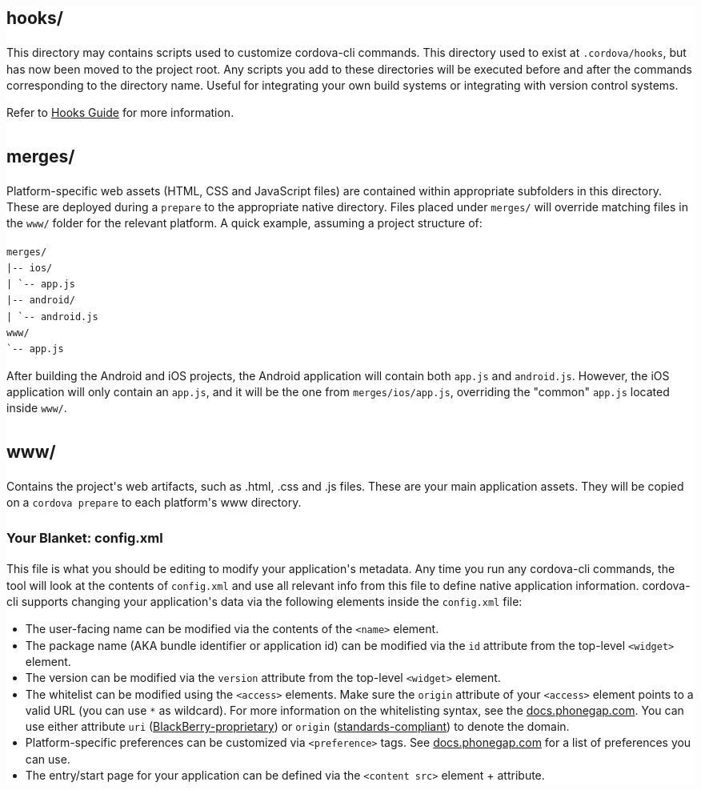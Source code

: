 ## hooks/
This directory may contains scripts used to customize cordova-cli commands. This
directory used to exist at `.cordova/hooks`, but has now been moved to the
project root. Any scripts you add to these directories will be executed before
and after the commands corresponding to the directory name. Useful for
integrating your own build systems or integrating with version control systems.

Refer to [Hooks Guide](http://cordova.apache.org/docs/en/edge/guide_appdev_hooks_index.md.html#Hooks%20Guide) for more information.

## merges/
Platform-specific web assets (HTML, CSS and JavaScript files) are contained within appropriate subfolders in this directory. These are deployed during a `prepare` to the appropriate native directory.  Files placed under `merges/` will override matching files in the `www/` folder for the relevant platform. A quick example, assuming a project structure of:

    merges/
    |-- ios/
    | `-- app.js
    |-- android/
    | `-- android.js
    www/
    `-- app.js

After building the Android and iOS projects, the Android application will contain both `app.js` and `android.js`. However, the iOS application will only contain an `app.js`, and it will be the one from `merges/ios/app.js`, overriding the "common" `app.js` located inside `www/`.

## www/

Contains the project's web artifacts, such as .html, .css and .js files. These are your main application assets. They will be copied on a `cordova prepare` to each platform's www directory.

### Your Blanket: config.xml

This file is what you should be editing to modify your application's metadata. Any time you run any cordova-cli commands, the tool will look at the contents of `config.xml` and use all relevant info from this file to define native application information. cordova-cli supports changing your application's data via the following elements inside the `config.xml` file:

- The user-facing name can be modified via the contents of the `<name>` element.
- The package name (AKA bundle identifier or application id) can be modified via the `id` attribute from the top-level `<widget>` element.
- The version can be modified via the `version` attribute from the top-level `<widget>` element.
- The whitelist can be modified using the `<access>` elements. Make sure the `origin` attribute of your `<access>` element points to a valid URL (you can use `*` as wildcard). For more information on the whitelisting syntax, see the [docs.phonegap.com](http://docs.phonegap.com/en/2.2.0/guide_whitelist_index.md.html#Domain%20Whitelist%20Guide). You can use either attribute `uri` ([BlackBerry-proprietary](https://developer.blackberry.com/html5/documentation/access_element_834677_11.html)) or `origin` ([standards-compliant](http://www.w3.org/TR/widgets-access/#attributes)) to denote the domain.
- Platform-specific preferences can be customized via `<preference>` tags. See [docs.phonegap.com](http://docs.phonegap.com/en/2.3.0/guide_project-settings_index.md.html#Project%20Settings) for a list of preferences you can use.
- The entry/start page for your application can be defined via the `<content src>` element + attribute.
